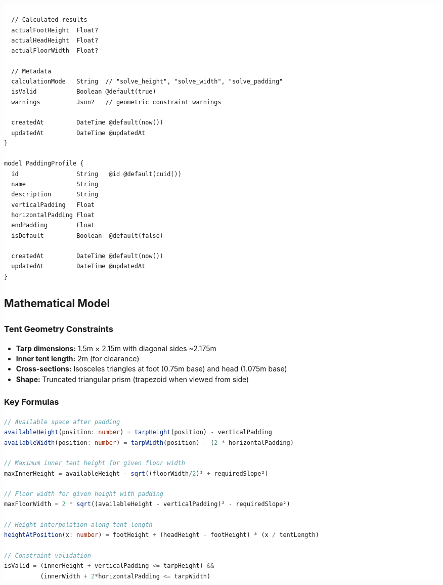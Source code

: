 ```prisma
  
  // Calculated results
  actualFootHeight  Float?
  actualHeadHeight  Float?
  actualFloorWidth  Float?
  
  // Metadata
  calculationMode   String  // "solve_height", "solve_width", "solve_padding"
  isValid           Boolean @default(true)
  warnings          Json?   // geometric constraint warnings
  
  createdAt         DateTime @default(now())
  updatedAt         DateTime @updatedAt
}

model PaddingProfile {
  id                String   @id @default(cuid())
  name              String
  description       String
  verticalPadding   Float
  horizontalPadding Float
  endPadding        Float
  isDefault         Boolean  @default(false)
  
  createdAt         DateTime @default(now())
  updatedAt         DateTime @updatedAt
}
```

## Mathematical Model

### Tent Geometry Constraints
- **Tarp dimensions:** 1.5m × 2.15m with diagonal sides ~2.175m
- **Inner tent length:** 2m (for clearance)
- **Cross-sections:** Isosceles triangles at foot (0.75m base) and head (1.075m base)
- **Shape:** Truncated triangular prism (trapezoid when viewed from side)

### Key Formulas
```typescript
// Available space after padding
availableHeight(position: number) = tarpHeight(position) - verticalPadding
availableWidth(position: number) = tarpWidth(position) - (2 * horizontalPadding)

// Maximum inner tent height for given floor width
maxInnerHeight = availableHeight - sqrt((floorWidth/2)² + requiredSlope²)

// Floor width for given height with padding
maxFloorWidth = 2 * sqrt((availableHeight - verticalPadding)² - requiredSlope²)

// Height interpolation along tent length
heightAtPosition(x: number) = footHeight + (headHeight - footHeight) * (x / tentLength)

// Constraint validation
isValid = (innerHeight + verticalPadding <= tarpHeight) && 
          (innerWidth + 2*horizontalPadding <= tarpWidth)
```
